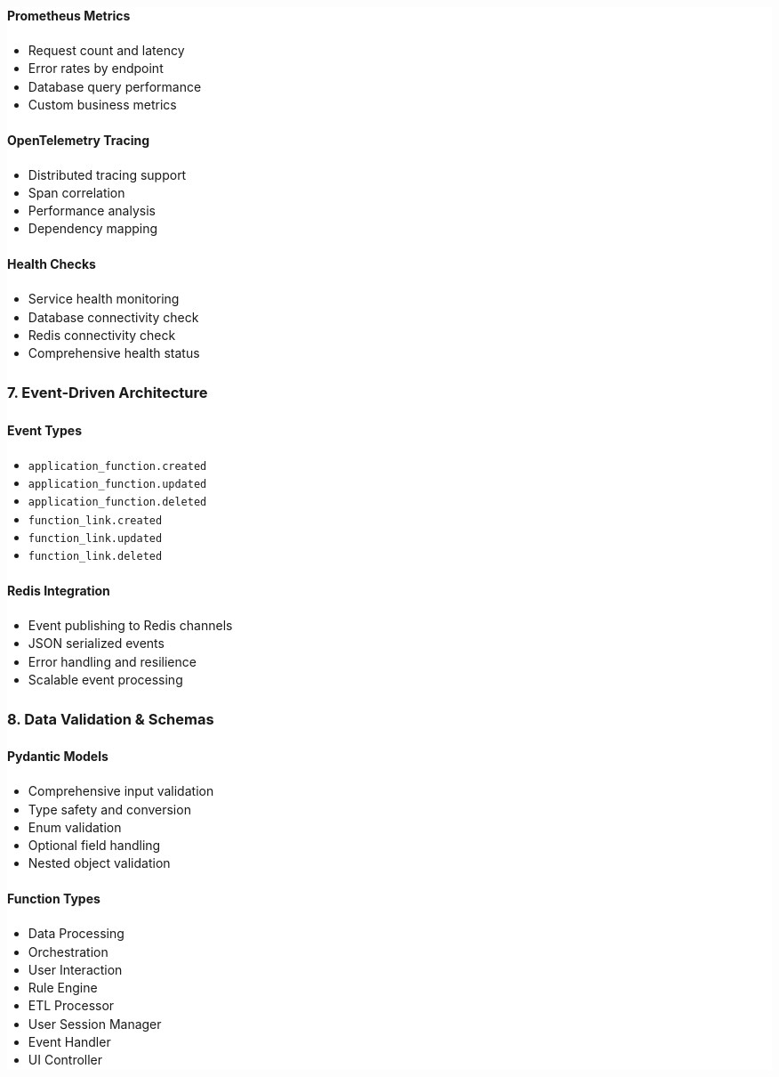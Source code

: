 #### Prometheus Metrics
- Request count and latency
- Error rates by endpoint
- Database query performance
- Custom business metrics

#### OpenTelemetry Tracing
- Distributed tracing support
- Span correlation
- Performance analysis
- Dependency mapping

#### Health Checks
- Service health monitoring
- Database connectivity check
- Redis connectivity check
- Comprehensive health status

### 7. Event-Driven Architecture

#### Event Types
- `application_function.created`
- `application_function.updated`
- `application_function.deleted`
- `function_link.created`
- `function_link.updated`
- `function_link.deleted`

#### Redis Integration
- Event publishing to Redis channels
- JSON serialized events
- Error handling and resilience
- Scalable event processing

### 8. Data Validation & Schemas

#### Pydantic Models
- Comprehensive input validation
- Type safety and conversion
- Enum validation
- Optional field handling
- Nested object validation

#### Function Types
- Data Processing
- Orchestration
- User Interaction
- Rule Engine
- ETL Processor
- User Session Manager
- Event Handler
- UI Controller
